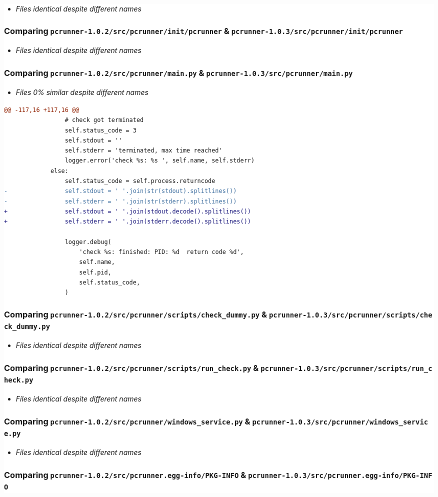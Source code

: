  * *Files identical despite different names*

### Comparing `pcrunner-1.0.2/src/pcrunner/init/pcrunner` & `pcrunner-1.0.3/src/pcrunner/init/pcrunner`

 * *Files identical despite different names*

### Comparing `pcrunner-1.0.2/src/pcrunner/main.py` & `pcrunner-1.0.3/src/pcrunner/main.py`

 * *Files 0% similar despite different names*

```diff
@@ -117,16 +117,16 @@
                 # check got terminated
                 self.status_code = 3
                 self.stdout = ''
                 self.stderr = 'terminated, max time reached'
                 logger.error('check %s: %s ', self.name, self.stderr)
             else:
                 self.status_code = self.process.returncode
-                self.stdout = ' '.join(str(stdout).splitlines())
-                self.stderr = ' '.join(str(stderr).splitlines())
+                self.stdout = ' '.join(stdout.decode().splitlines())
+                self.stderr = ' '.join(stderr.decode().splitlines())
 
                 logger.debug(
                     'check %s: finished: PID: %d  return code %d',
                     self.name,
                     self.pid,
                     self.status_code,
                 )
```

### Comparing `pcrunner-1.0.2/src/pcrunner/scripts/check_dummy.py` & `pcrunner-1.0.3/src/pcrunner/scripts/check_dummy.py`

 * *Files identical despite different names*

### Comparing `pcrunner-1.0.2/src/pcrunner/scripts/run_check.py` & `pcrunner-1.0.3/src/pcrunner/scripts/run_check.py`

 * *Files identical despite different names*

### Comparing `pcrunner-1.0.2/src/pcrunner/windows_service.py` & `pcrunner-1.0.3/src/pcrunner/windows_service.py`

 * *Files identical despite different names*

### Comparing `pcrunner-1.0.2/src/pcrunner.egg-info/PKG-INFO` & `pcrunner-1.0.3/src/pcrunner.egg-info/PKG-INFO`
